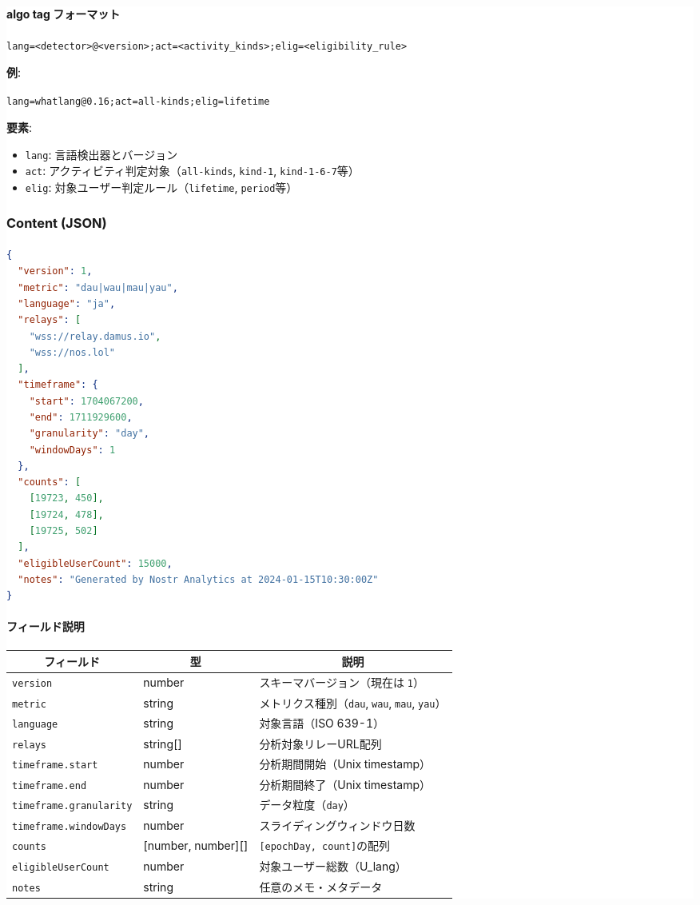 #### algo tag フォーマット

```
lang=<detector>@<version>;act=<activity_kinds>;elig=<eligibility_rule>
```

**例**:
```
lang=whatlang@0.16;act=all-kinds;elig=lifetime
```

**要素**:
- `lang`: 言語検出器とバージョン
- `act`: アクティビティ判定対象（`all-kinds`, `kind-1`, `kind-1-6-7`等）
- `elig`: 対象ユーザー判定ルール（`lifetime`, `period`等）

### Content (JSON)

```json
{
  "version": 1,
  "metric": "dau|wau|mau|yau",
  "language": "ja",
  "relays": [
    "wss://relay.damus.io",
    "wss://nos.lol"
  ],
  "timeframe": {
    "start": 1704067200,
    "end": 1711929600,
    "granularity": "day",
    "windowDays": 1
  },
  "counts": [
    [19723, 450],
    [19724, 478],
    [19725, 502]
  ],
  "eligibleUserCount": 15000,
  "notes": "Generated by Nostr Analytics at 2024-01-15T10:30:00Z"
}
```

#### フィールド説明

| フィールド | 型 | 説明 |
|-----------|-----|------|
| `version` | number | スキーマバージョン（現在は `1`） |
| `metric` | string | メトリクス種別（`dau`, `wau`, `mau`, `yau`） |
| `language` | string | 対象言語（ISO 639-1） |
| `relays` | string[] | 分析対象リレーURL配列 |
| `timeframe.start` | number | 分析期間開始（Unix timestamp） |
| `timeframe.end` | number | 分析期間終了（Unix timestamp） |
| `timeframe.granularity` | string | データ粒度（`day`） |
| `timeframe.windowDays` | number | スライディングウィンドウ日数 |
| `counts` | [number, number][] | `[epochDay, count]`の配列 |
| `eligibleUserCount` | number | 対象ユーザー総数（U_lang） |
| `notes` | string | 任意のメモ・メタデータ |
